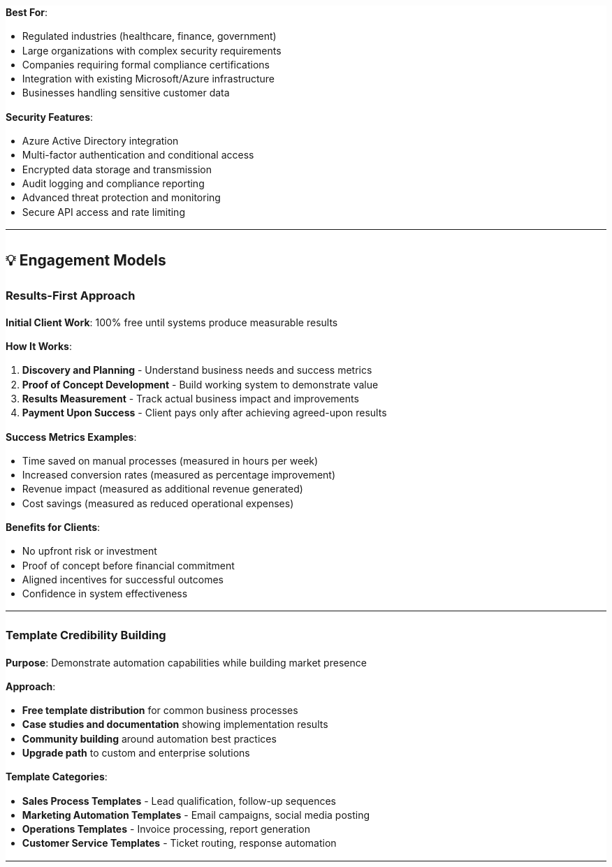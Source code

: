 **Best For**:
- Regulated industries (healthcare, finance, government)
- Large organizations with complex security requirements
- Companies requiring formal compliance certifications
- Integration with existing Microsoft/Azure infrastructure
- Businesses handling sensitive customer data

**Security Features**:
- Azure Active Directory integration
- Multi-factor authentication and conditional access
- Encrypted data storage and transmission
- Audit logging and compliance reporting
- Advanced threat protection and monitoring
- Secure API access and rate limiting

---

## 💡 Engagement Models

### **Results-First Approach**
**Initial Client Work**: 100% free until systems produce measurable results

**How It Works**:
1. **Discovery and Planning** - Understand business needs and success metrics
2. **Proof of Concept Development** - Build working system to demonstrate value
3. **Results Measurement** - Track actual business impact and improvements
4. **Payment Upon Success** - Client pays only after achieving agreed-upon results

**Success Metrics Examples**:
- Time saved on manual processes (measured in hours per week)
- Increased conversion rates (measured as percentage improvement)
- Revenue impact (measured as additional revenue generated)
- Cost savings (measured as reduced operational expenses)

**Benefits for Clients**:
- No upfront risk or investment
- Proof of concept before financial commitment
- Aligned incentives for successful outcomes
- Confidence in system effectiveness

---

### **Template Credibility Building**
**Purpose**: Demonstrate automation capabilities while building market presence

**Approach**:
- **Free template distribution** for common business processes
- **Case studies and documentation** showing implementation results
- **Community building** around automation best practices
- **Upgrade path** to custom and enterprise solutions

**Template Categories**:
- **Sales Process Templates** - Lead qualification, follow-up sequences
- **Marketing Automation Templates** - Email campaigns, social media posting
- **Operations Templates** - Invoice processing, report generation
- **Customer Service Templates** - Ticket routing, response automation

---